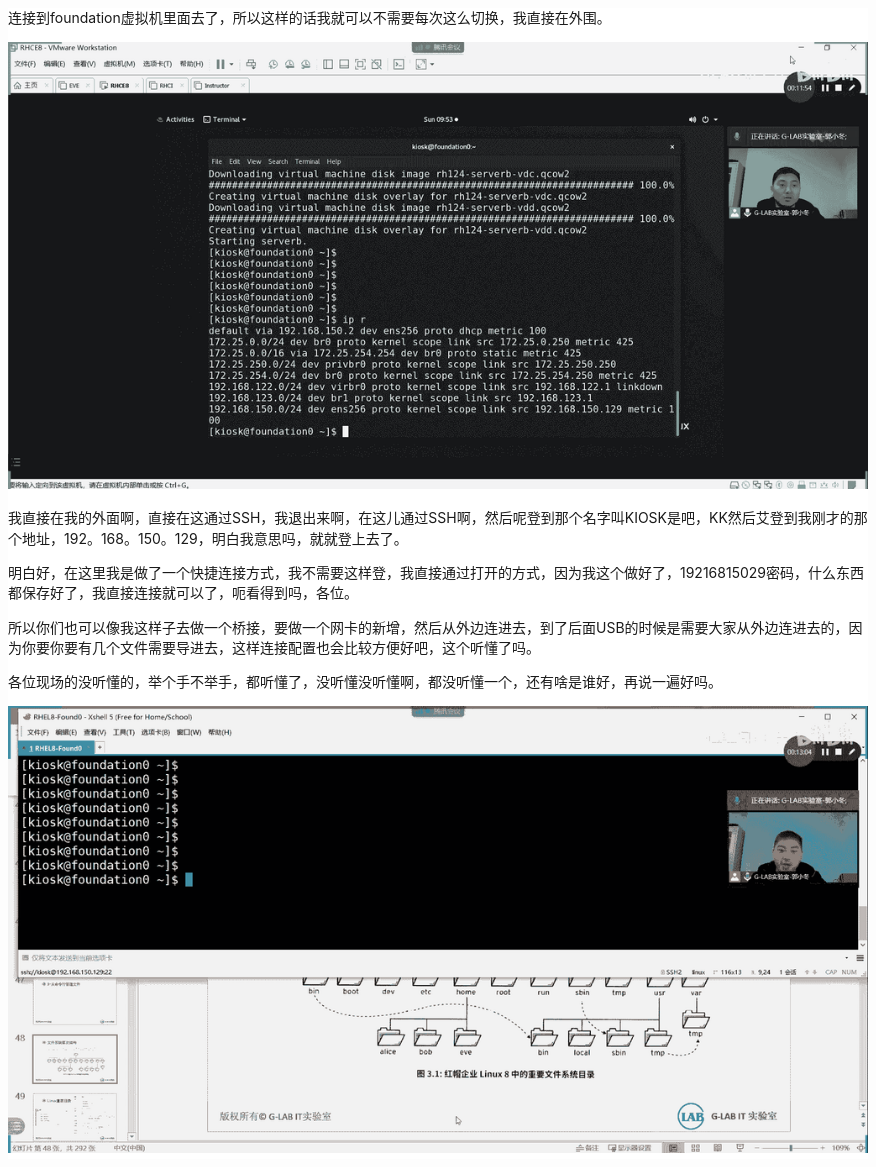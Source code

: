 连接到foundation虚拟机里面去了，所以这样的话我就可以不需要每次这么切换，我直接在外围。

![](img/6843ca73226eb91d491b05c7a60f65ff_37.png)

我直接在我的外面啊，直接在这通过SSH，我退出来啊，在这儿通过SSH啊，然后呢登到那个名字叫KIOSK是吧，KK然后艾登到我刚才的那个地址，192。168。150。129，明白我意思吗，就就登上去了。

明白好，在这里我是做了一个快捷连接方式，我不需要这样登，我直接通过打开的方式，因为我这个做好了，19216815029密码，什么东西都保存好了，我直接连接就可以了，呃看得到吗，各位。

所以你们也可以像我这样子去做一个桥接，要做一个网卡的新增，然后从外边连进去，到了后面USB的时候是需要大家从外边连进去的，因为你要你要有几个文件需要导进去，这样连接配置也会比较方便好吧，这个听懂了吗。

各位现场的没听懂的，举个手不举手，都听懂了，没听懂没听懂啊，都没听懂一个，还有啥是谁好，再说一遍好吗。



![](img/6843ca73226eb91d491b05c7a60f65ff_39.png)
